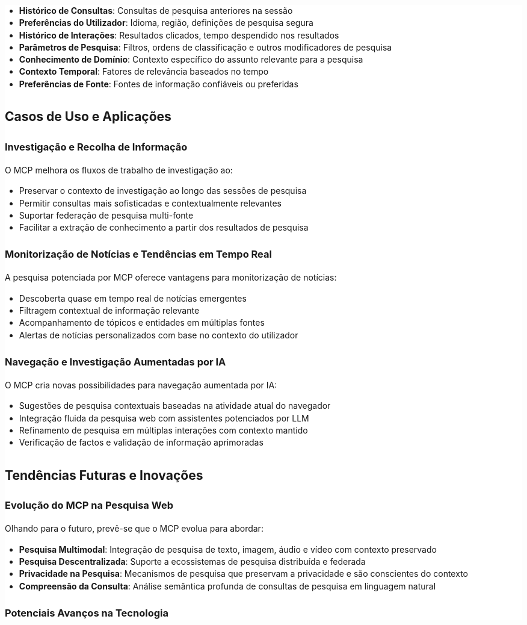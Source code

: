 - **Histórico de Consultas**: Consultas de pesquisa anteriores na sessão
- **Preferências do Utilizador**: Idioma, região, definições de pesquisa segura
- **Histórico de Interações**: Resultados clicados, tempo despendido nos resultados
- **Parâmetros de Pesquisa**: Filtros, ordens de classificação e outros modificadores de pesquisa
- **Conhecimento de Domínio**: Contexto específico do assunto relevante para a pesquisa
- **Contexto Temporal**: Fatores de relevância baseados no tempo
- **Preferências de Fonte**: Fontes de informação confiáveis ou preferidas

## Casos de Uso e Aplicações

### Investigação e Recolha de Informação

O MCP melhora os fluxos de trabalho de investigação ao:

- Preservar o contexto de investigação ao longo das sessões de pesquisa
- Permitir consultas mais sofisticadas e contextualmente relevantes
- Suportar federação de pesquisa multi-fonte
- Facilitar a extração de conhecimento a partir dos resultados de pesquisa

### Monitorização de Notícias e Tendências em Tempo Real

A pesquisa potenciada por MCP oferece vantagens para monitorização de notícias:

- Descoberta quase em tempo real de notícias emergentes
- Filtragem contextual de informação relevante
- Acompanhamento de tópicos e entidades em múltiplas fontes
- Alertas de notícias personalizados com base no contexto do utilizador

### Navegação e Investigação Aumentadas por IA

O MCP cria novas possibilidades para navegação aumentada por IA:

- Sugestões de pesquisa contextuais baseadas na atividade atual do navegador
- Integração fluida da pesquisa web com assistentes potenciados por LLM
- Refinamento de pesquisa em múltiplas interações com contexto mantido
- Verificação de factos e validação de informação aprimoradas

## Tendências Futuras e Inovações

### Evolução do MCP na Pesquisa Web

Olhando para o futuro, prevê-se que o MCP evolua para abordar:

- **Pesquisa Multimodal**: Integração de pesquisa de texto, imagem, áudio e vídeo com contexto preservado
- **Pesquisa Descentralizada**: Suporte a ecossistemas de pesquisa distribuída e federada
- **Privacidade na Pesquisa**: Mecanismos de pesquisa que preservam a privacidade e são conscientes do contexto  
- **Compreensão da Consulta**: Análise semântica profunda de consultas de pesquisa em linguagem natural

### Potenciais Avanços na Tecnologia
